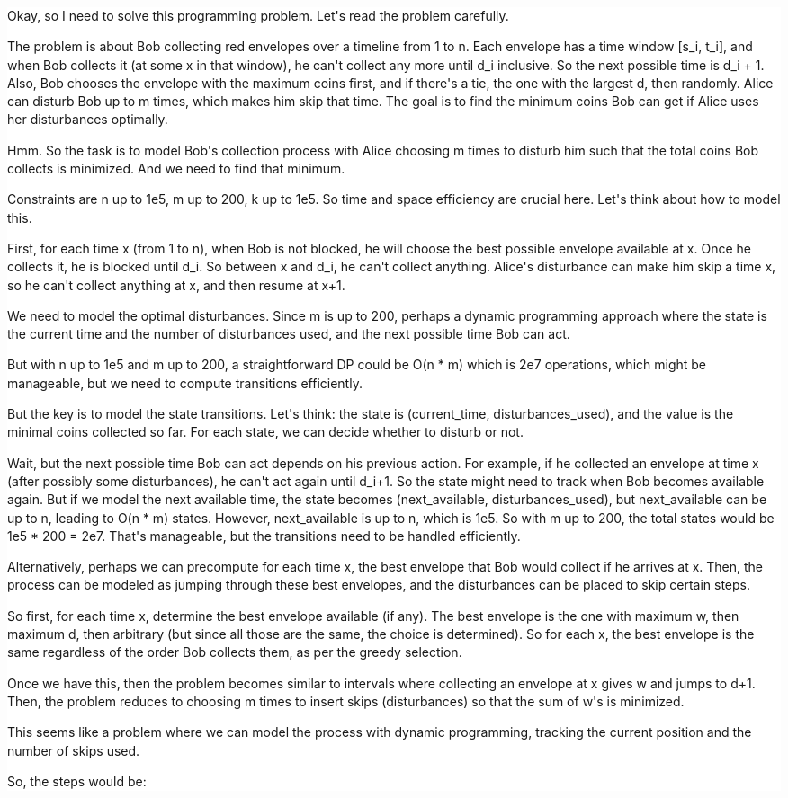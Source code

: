 <think>
Okay, so I need to solve this programming problem. Let's read the problem carefully.

The problem is about Bob collecting red envelopes over a timeline from 1 to n. Each envelope has a time window [s_i, t_i], and when Bob collects it (at some x in that window), he can't collect any more until d_i inclusive. So the next possible time is d_i + 1. Also, Bob chooses the envelope with the maximum coins first, and if there's a tie, the one with the largest d, then randomly. Alice can disturb Bob up to m times, which makes him skip that time. The goal is to find the minimum coins Bob can get if Alice uses her disturbances optimally.

Hmm. So the task is to model Bob's collection process with Alice choosing m times to disturb him such that the total coins Bob collects is minimized. And we need to find that minimum.

Constraints are n up to 1e5, m up to 200, k up to 1e5. So time and space efficiency are crucial here. Let's think about how to model this.

First, for each time x (from 1 to n), when Bob is not blocked, he will choose the best possible envelope available at x. Once he collects it, he is blocked until d_i. So between x and d_i, he can't collect anything. Alice's disturbance can make him skip a time x, so he can't collect anything at x, and then resume at x+1.

We need to model the optimal disturbances. Since m is up to 200, perhaps a dynamic programming approach where the state is the current time and the number of disturbances used, and the next possible time Bob can act.

But with n up to 1e5 and m up to 200, a straightforward DP could be O(n * m) which is 2e7 operations, which might be manageable, but we need to compute transitions efficiently.

But the key is to model the state transitions. Let's think: the state is (current_time, disturbances_used), and the value is the minimal coins collected so far. For each state, we can decide whether to disturb or not.

Wait, but the next possible time Bob can act depends on his previous action. For example, if he collected an envelope at time x (after possibly some disturbances), he can't act again until d_i+1. So the state might need to track when Bob becomes available again. But if we model the next available time, the state becomes (next_available, disturbances_used), but next_available can be up to n, leading to O(n * m) states. However, next_available is up to n, which is 1e5. So with m up to 200, the total states would be 1e5 * 200 = 2e7. That's manageable, but the transitions need to be handled efficiently.

Alternatively, perhaps we can precompute for each time x, the best envelope that Bob would collect if he arrives at x. Then, the process can be modeled as jumping through these best envelopes, and the disturbances can be placed to skip certain steps.

So first, for each time x, determine the best envelope available (if any). The best envelope is the one with maximum w, then maximum d, then arbitrary (but since all those are the same, the choice is determined). So for each x, the best envelope is the same regardless of the order Bob collects them, as per the greedy selection.

Once we have this, then the problem becomes similar to intervals where collecting an envelope at x gives w and jumps to d+1. Then, the problem reduces to choosing m times to insert skips (disturbances) so that the sum of w's is minimized.

This seems like a problem where we can model the process with dynamic programming, tracking the current position and the number of skips used.

So, the steps would be:
